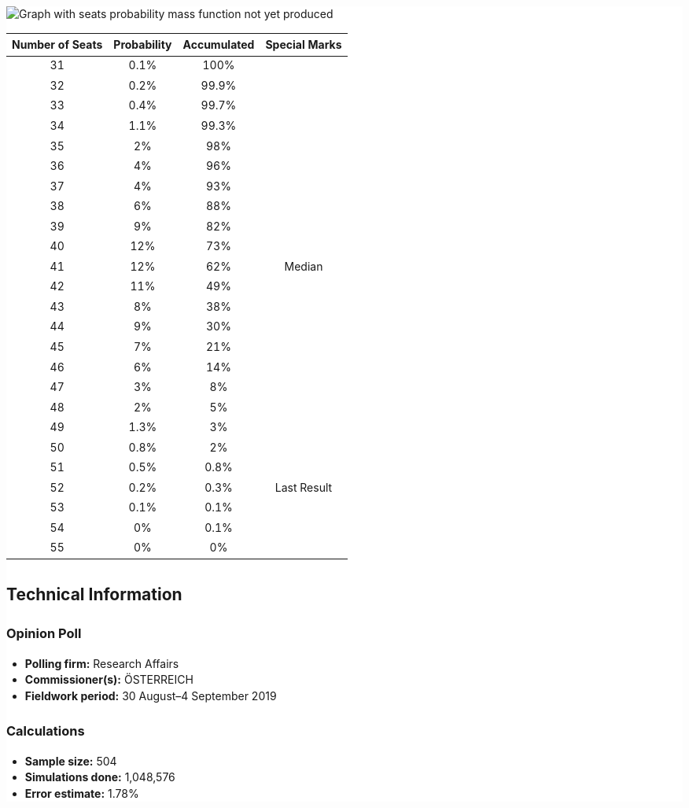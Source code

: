 ![Graph with seats probability mass function not yet produced](2019-09-04-ResearchAffairs-coalitions-seats-pmf-spö.png "Seats Probability Mass Function")

| Number of Seats | Probability | Accumulated | Special Marks |
|:---------------:|:-----------:|:-----------:|:-------------:|
| 31 | 0.1% | 100% |  |
| 32 | 0.2% | 99.9% |  |
| 33 | 0.4% | 99.7% |  |
| 34 | 1.1% | 99.3% |  |
| 35 | 2% | 98% |  |
| 36 | 4% | 96% |  |
| 37 | 4% | 93% |  |
| 38 | 6% | 88% |  |
| 39 | 9% | 82% |  |
| 40 | 12% | 73% |  |
| 41 | 12% | 62% | Median |
| 42 | 11% | 49% |  |
| 43 | 8% | 38% |  |
| 44 | 9% | 30% |  |
| 45 | 7% | 21% |  |
| 46 | 6% | 14% |  |
| 47 | 3% | 8% |  |
| 48 | 2% | 5% |  |
| 49 | 1.3% | 3% |  |
| 50 | 0.8% | 2% |  |
| 51 | 0.5% | 0.8% |  |
| 52 | 0.2% | 0.3% | Last Result |
| 53 | 0.1% | 0.1% |  |
| 54 | 0% | 0.1% |  |
| 55 | 0% | 0% |  |


## Technical Information

### Opinion Poll

+ **Polling firm:** Research Affairs
+ **Commissioner(s):** ÖSTERREICH
+ **Fieldwork period:** 30 August–4 September 2019

### Calculations

+ **Sample size:** 504
+ **Simulations done:** 1,048,576
+ **Error estimate:** 1.78%

